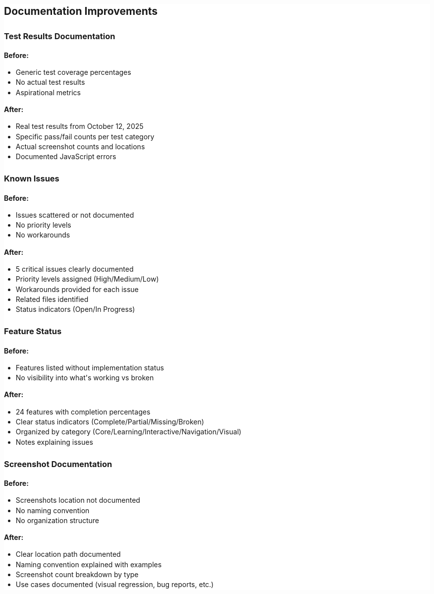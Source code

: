 ## Documentation Improvements

### Test Results Documentation

**Before:**
- Generic test coverage percentages
- No actual test results
- Aspirational metrics

**After:**
- Real test results from October 12, 2025
- Specific pass/fail counts per test category
- Actual screenshot counts and locations
- Documented JavaScript errors

### Known Issues

**Before:**
- Issues scattered or not documented
- No priority levels
- No workarounds

**After:**
- 5 critical issues clearly documented
- Priority levels assigned (High/Medium/Low)
- Workarounds provided for each issue
- Related files identified
- Status indicators (Open/In Progress)

### Feature Status

**Before:**
- Features listed without implementation status
- No visibility into what's working vs broken

**After:**
- 24 features with completion percentages
- Clear status indicators (Complete/Partial/Missing/Broken)
- Organized by category (Core/Learning/Interactive/Navigation/Visual)
- Notes explaining issues

### Screenshot Documentation

**Before:**
- Screenshots location not documented
- No naming convention
- No organization structure

**After:**
- Clear location path documented
- Naming convention explained with examples
- Screenshot count breakdown by type
- Use cases documented (visual regression, bug reports, etc.)
